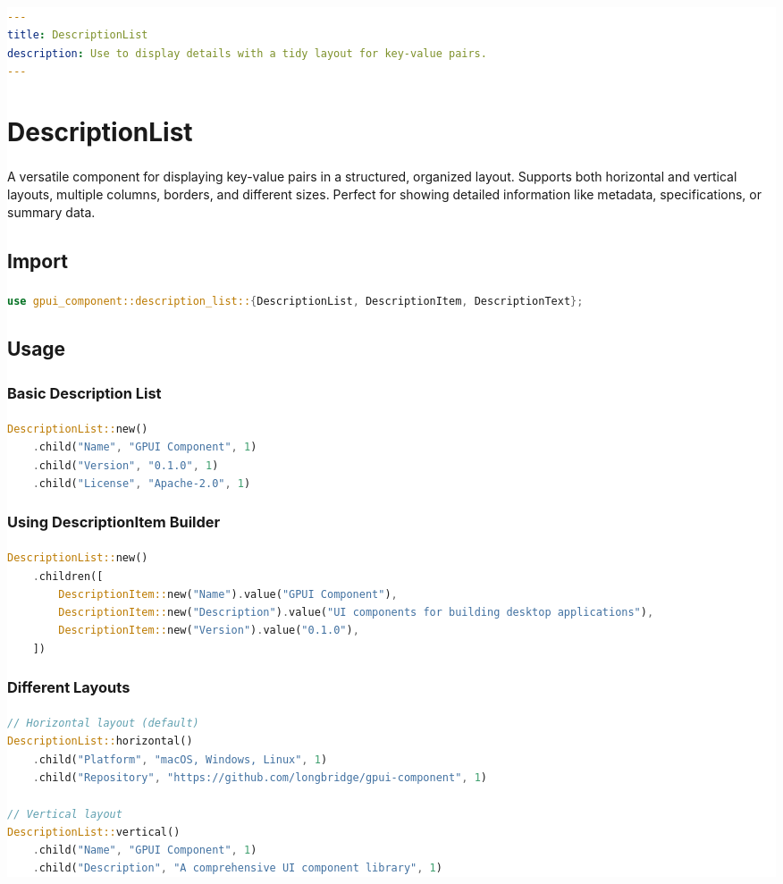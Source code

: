 ```yaml
---
title: DescriptionList
description: Use to display details with a tidy layout for key-value pairs.
---
```


# DescriptionList

A versatile component for displaying key-value pairs in a structured, organized layout. Supports both horizontal and vertical layouts, multiple columns, borders, and different sizes. Perfect for showing detailed information like metadata, specifications, or summary data.

## Import

```rust
use gpui_component::description_list::{DescriptionList, DescriptionItem, DescriptionText};
```

## Usage

### Basic Description List

```rust
DescriptionList::new()
    .child("Name", "GPUI Component", 1)
    .child("Version", "0.1.0", 1)
    .child("License", "Apache-2.0", 1)
```

### Using DescriptionItem Builder

```rust
DescriptionList::new()
    .children([
        DescriptionItem::new("Name").value("GPUI Component"),
        DescriptionItem::new("Description").value("UI components for building desktop applications"),
        DescriptionItem::new("Version").value("0.1.0"),
    ])
```

### Different Layouts

```rust
// Horizontal layout (default)
DescriptionList::horizontal()
    .child("Platform", "macOS, Windows, Linux", 1)
    .child("Repository", "https://github.com/longbridge/gpui-component", 1)

// Vertical layout
DescriptionList::vertical()
    .child("Name", "GPUI Component", 1)
    .child("Description", "A comprehensive UI component library", 1)
```
